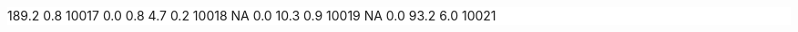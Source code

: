 </td>
<td style="text-align:right;">
189.2
</td>
<td style="text-align:right;">
0.8
</td>
</tr>
<tr>
<td style="text-align:left;">
10017
</td>
<td style="text-align:right;">
0.0
</td>
<td style="text-align:right;">
0.8
</td>
<td style="text-align:right;">
4.7
</td>
<td style="text-align:right;">
0.2
</td>
</tr>
<tr>
<td style="text-align:left;">
10018
</td>
<td style="text-align:right;">
NA
</td>
<td style="text-align:right;">
0.0
</td>
<td style="text-align:right;">
10.3
</td>
<td style="text-align:right;">
0.9
</td>
</tr>
<tr>
<td style="text-align:left;">
10019
</td>
<td style="text-align:right;">
NA
</td>
<td style="text-align:right;">
0.0
</td>
<td style="text-align:right;">
93.2
</td>
<td style="text-align:right;">
6.0
</td>
</tr>
<tr>
<td style="text-align:left;">
10021
</td>
<td style="text-align:right;">